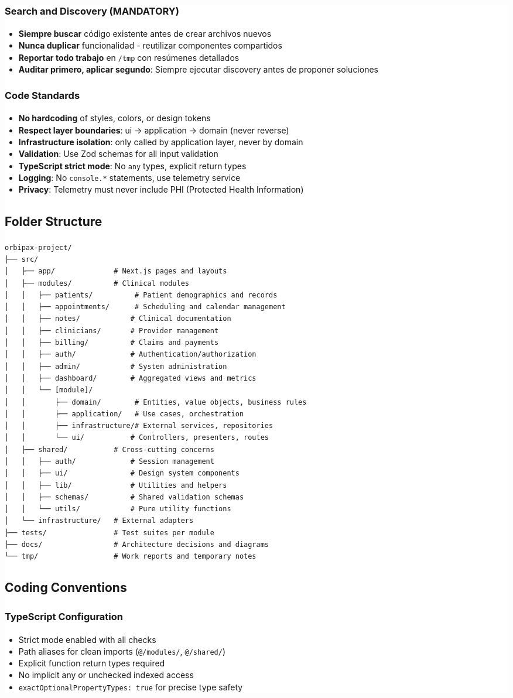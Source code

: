 ### Search and Discovery (MANDATORY)
- **Siempre buscar** código existente antes de crear archivos nuevos
- **Nunca duplicar** funcionalidad - reutilizar componentes compartidos
- **Reportar todo trabajo** en `/tmp` con resúmenes detallados
- **Auditar primero, aplicar segundo**: Siempre ejecutar discovery antes de proponer soluciones

### Code Standards
- **No hardcoding** of styles, colors, or design tokens
- **Respect layer boundaries**: ui → application → domain (never reverse)
- **Infrastructure isolation**: only called by application layer, never by domain
- **Validation**: Use Zod schemas for all input validation
- **TypeScript strict mode**: No `any` types, explicit return types
- **Logging**: No `console.*` statements, use telemetry service
- **Privacy**: Telemetry must never include PHI (Protected Health Information)

## Folder Structure

```
orbipax-project/
├── src/
│   ├── app/              # Next.js pages and layouts
│   ├── modules/          # Clinical modules
│   │   ├── patients/          # Patient demographics and records
│   │   ├── appointments/      # Scheduling and calendar management
│   │   ├── notes/            # Clinical documentation
│   │   ├── clinicians/       # Provider management
│   │   ├── billing/          # Claims and payments
│   │   ├── auth/             # Authentication/authorization
│   │   ├── admin/            # System administration
│   │   ├── dashboard/        # Aggregated views and metrics
│   │   └── [module]/
│   │       ├── domain/        # Entities, value objects, business rules
│   │       ├── application/   # Use cases, orchestration
│   │       ├── infrastructure/# External services, repositories
│   │       └── ui/           # Controllers, presenters, routes
│   ├── shared/           # Cross-cutting concerns
│   │   ├── auth/             # Session management
│   │   ├── ui/               # Design system components
│   │   ├── lib/              # Utilities and helpers
│   │   ├── schemas/          # Shared validation schemas
│   │   └── utils/            # Pure utility functions
│   └── infrastructure/   # External adapters
├── tests/                # Test suites per module
├── docs/                 # Architecture decisions and diagrams
└── tmp/                  # Work reports and temporary notes
```

## Coding Conventions

### TypeScript Configuration
- Strict mode enabled with all checks
- Path aliases for clean imports (`@/modules/`, `@/shared/`)
- Explicit function return types required
- No implicit any or unchecked indexed access
- `exactOptionalPropertyTypes: true` for precise type safety
